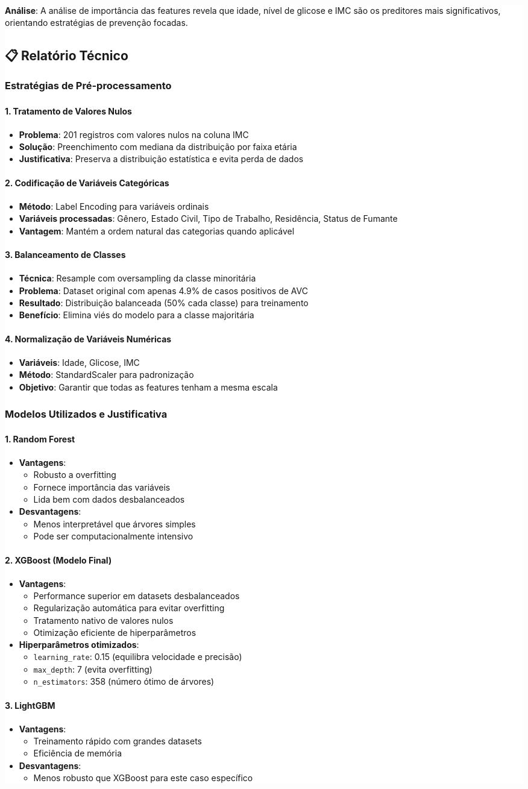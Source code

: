 **Análise**: A análise de importância das features revela que idade, nível de glicose e IMC são os preditores mais significativos, orientando estratégias de prevenção focadas.

## 📋 Relatório Técnico

### Estratégias de Pré-processamento

#### 1. **Tratamento de Valores Nulos**
- **Problema**: 201 registros com valores nulos na coluna IMC
- **Solução**: Preenchimento com mediana da distribuição por faixa etária
- **Justificativa**: Preserva a distribuição estatística e evita perda de dados

#### 2. **Codificação de Variáveis Categóricas**
- **Método**: Label Encoding para variáveis ordinais
- **Variáveis processadas**: Gênero, Estado Civil, Tipo de Trabalho, Residência, Status de Fumante
- **Vantagem**: Mantém a ordem natural das categorias quando aplicável

#### 3. **Balanceamento de Classes**
- **Técnica**: Resample com oversampling da classe minoritária
- **Problema**: Dataset original com apenas 4.9% de casos positivos de AVC
- **Resultado**: Distribuição balanceada (50% cada classe) para treinamento
- **Benefício**: Elimina viés do modelo para a classe majoritária

#### 4. **Normalização de Variáveis Numéricas**
- **Variáveis**: Idade, Glicose, IMC
- **Método**: StandardScaler para padronização
- **Objetivo**: Garantir que todas as features tenham a mesma escala

### Modelos Utilizados e Justificativa

#### 1. **Random Forest**
- **Vantagens**: 
  - Robusto a overfitting
  - Fornece importância das variáveis
  - Lida bem com dados desbalanceados
- **Desvantagens**: 
  - Menos interpretável que árvores simples
  - Pode ser computacionalmente intensivo

#### 2. **XGBoost (Modelo Final)**
- **Vantagens**:
  - Performance superior em datasets desbalanceados
  - Regularização automática para evitar overfitting
  - Tratamento nativo de valores nulos
  - Otimização eficiente de hiperparâmetros
- **Hiperparâmetros otimizados**:
  - `learning_rate`: 0.15 (equilibra velocidade e precisão)
  - `max_depth`: 7 (evita overfitting)
  - `n_estimators`: 358 (número ótimo de árvores)

#### 3. **LightGBM**
- **Vantagens**:
  - Treinamento rápido com grandes datasets
  - Eficiência de memória
- **Desvantagens**: 
  - Menos robusto que XGBoost para este caso específico
